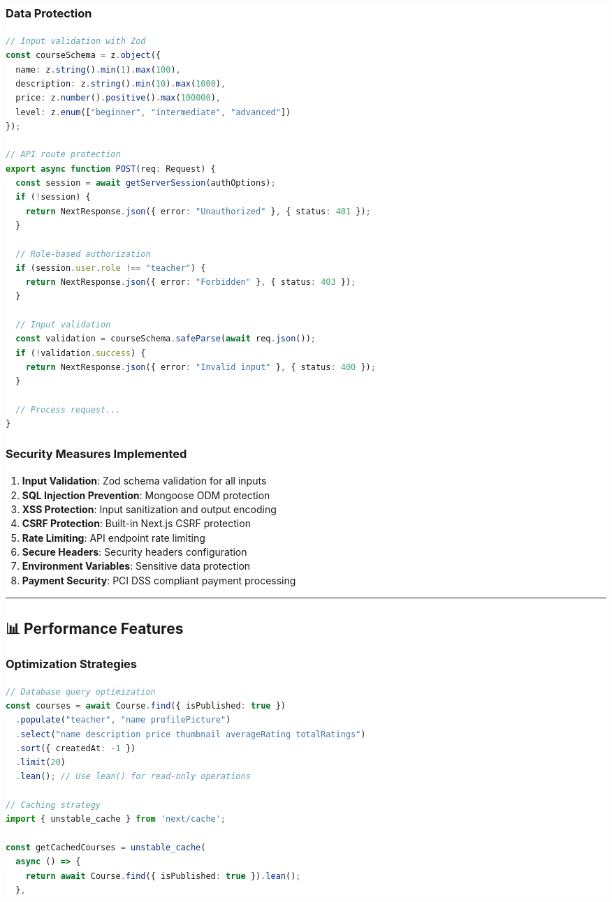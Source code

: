 ### Data Protection
```typescript
// Input validation with Zod
const courseSchema = z.object({
  name: z.string().min(1).max(100),
  description: z.string().min(10).max(1000),
  price: z.number().positive().max(100000),
  level: z.enum(["beginner", "intermediate", "advanced"])
});

// API route protection
export async function POST(req: Request) {
  const session = await getServerSession(authOptions);
  if (!session) {
    return NextResponse.json({ error: "Unauthorized" }, { status: 401 });
  }
  
  // Role-based authorization
  if (session.user.role !== "teacher") {
    return NextResponse.json({ error: "Forbidden" }, { status: 403 });
  }
  
  // Input validation
  const validation = courseSchema.safeParse(await req.json());
  if (!validation.success) {
    return NextResponse.json({ error: "Invalid input" }, { status: 400 });
  }
  
  // Process request...
}
```

### Security Measures Implemented
1. **Input Validation**: Zod schema validation for all inputs
2. **SQL Injection Prevention**: Mongoose ODM protection
3. **XSS Protection**: Input sanitization and output encoding
4. **CSRF Protection**: Built-in Next.js CSRF protection
5. **Rate Limiting**: API endpoint rate limiting
6. **Secure Headers**: Security headers configuration
7. **Environment Variables**: Sensitive data protection
8. **Payment Security**: PCI DSS compliant payment processing

---

## 📊 Performance Features

### Optimization Strategies
```typescript
// Database query optimization
const courses = await Course.find({ isPublished: true })
  .populate("teacher", "name profilePicture")
  .select("name description price thumbnail averageRating totalRatings")
  .sort({ createdAt: -1 })
  .limit(20)
  .lean(); // Use lean() for read-only operations

// Caching strategy
import { unstable_cache } from 'next/cache';

const getCachedCourses = unstable_cache(
  async () => {
    return await Course.find({ isPublished: true }).lean();
  },
```